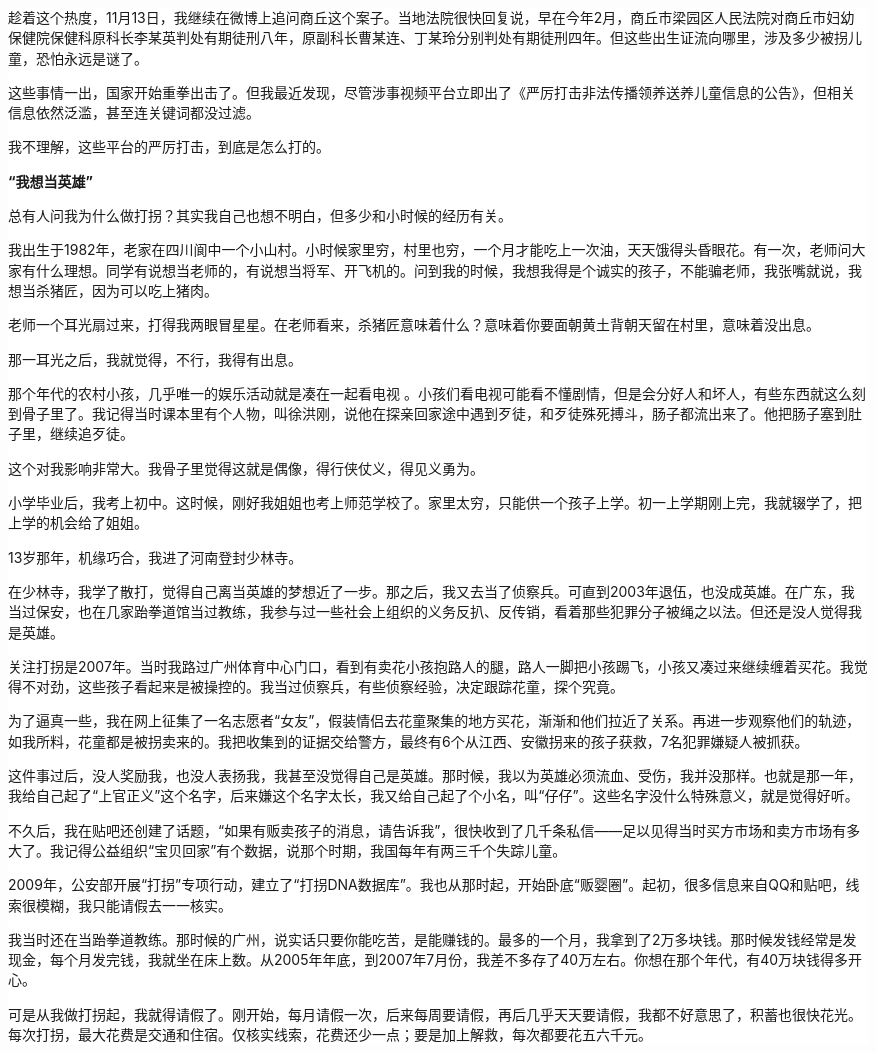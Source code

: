 
趁着这个热度，11月13日，我继续在微博上追问商丘这个案子。当地法院很快回复说，早在今年2月，商丘市梁园区人民法院对商丘市妇幼保健院保健科原科长李某英判处有期徒刑八年，原副科长曹某连、丁某玲分别判处有期徒刑四年。但这些出生证流向哪里，涉及多少被拐儿童，恐怕永远是谜了。


这些事情一出，国家开始重拳出击了。但我最近发现，尽管涉事视频平台立即出了《严厉打击非法传播领养送养儿童信息的公告》，但相关信息依然泛滥，甚至连关键词都没过滤。


我不理解，这些平台的严厉打击，到底是怎么打的。


**“我想当英雄”** 


总有人问我为什么做打拐？其实我自己也想不明白，但多少和小时候的经历有关。


我出生于1982年，老家在四川阆中一个小山村。小时候家里穷，村里也穷，一个月才能吃上一次油，天天饿得头昏眼花。有一次，老师问大家有什么理想。同学有说想当老师的，有说想当将军、开飞机的。问到我的时候，我想我得是个诚实的孩子，不能骗老师，我张嘴就说，我想当杀猪匠，因为可以吃上猪肉。


老师一个耳光扇过来，打得我两眼冒星星。在老师看来，杀猪匠意味着什么？意味着你要面朝黄土背朝天留在村里，意味着没出息。


那一耳光之后，我就觉得，不行，我得有出息。


那个年代的农村小孩，几乎唯一的娱乐活动就是凑在一起看电视 。小孩们看电视可能看不懂剧情，但是会分好人和坏人，有些东西就这么刻到骨子里了。我记得当时课本里有个人物，叫徐洪刚，说他在探亲回家途中遇到歹徒，和歹徒殊死搏斗，肠子都流出来了。他把肠子塞到肚子里，继续追歹徒。


这个对我影响非常大。我骨子里觉得这就是偶像，得行侠仗义，得见义勇为。


小学毕业后，我考上初中。这时候，刚好我姐姐也考上师范学校了。家里太穷，只能供一个孩子上学。初一上学期刚上完，我就辍学了，把上学的机会给了姐姐。


13岁那年，机缘巧合，我进了河南登封少林寺。


在少林寺，我学了散打，觉得自己离当英雄的梦想近了一步。那之后，我又去当了侦察兵。可直到2003年退伍，也没成英雄。在广东，我当过保安，也在几家跆拳道馆当过教练，我参与过一些社会上组织的义务反扒、反传销，看着那些犯罪分子被绳之以法。但还是没人觉得我是英雄。


关注打拐是2007年。当时我路过广州体育中心门口，看到有卖花小孩抱路人的腿，路人一脚把小孩踢飞，小孩又凑过来继续缠着买花。我觉得不对劲，这些孩子看起来是被操控的。我当过侦察兵，有些侦察经验，决定跟踪花童，探个究竟。


为了逼真一些，我在网上征集了一名志愿者“女友”，假装情侣去花童聚集的地方买花，渐渐和他们拉近了关系。再进一步观察他们的轨迹，如我所料，花童都是被拐卖来的。我把收集到的证据交给警方，最终有6个从江西、安徽拐来的孩子获救，7名犯罪嫌疑人被抓获。


这件事过后，没人奖励我，也没人表扬我，我甚至没觉得自己是英雄。那时候，我以为英雄必须流血、受伤，我并没那样。也就是那一年，我给自己起了“上官正义”这个名字，后来嫌这个名字太长，我又给自己起了个小名，叫“仔仔”。这些名字没什么特殊意义，就是觉得好听。


不久后，我在贴吧还创建了话题，“如果有贩卖孩子的消息，请告诉我”，很快收到了几千条私信——足以见得当时买方市场和卖方市场有多大了。我记得公益组织“宝贝回家”有个数据，说那个时期，我国每年有两三千个失踪儿童。


2009年，公安部开展“打拐”专项行动，建立了“打拐DNA数据库”。我也从那时起，开始卧底“贩婴圈”。起初，很多信息来自QQ和贴吧，线索很模糊，我只能请假去一一核实。


我当时还在当跆拳道教练。那时候的广州，说实话只要你能吃苦，是能赚钱的。最多的一个月，我拿到了2万多块钱。那时候发钱经常是发现金，每个月发完钱，我就坐在床上数。从2005年年底，到2007年7月份，我差不多存了40万左右。你想在那个年代，有40万块钱得多开心。


可是从我做打拐起，我就得请假了。刚开始，每月请假一次，后来每周要请假，再后几乎天天要请假，我都不好意思了，积蓄也很快花光。每次打拐，最大花费是交通和住宿。仅核实线索，花费还少一点；要是加上解救，每次都要花五六千元。
